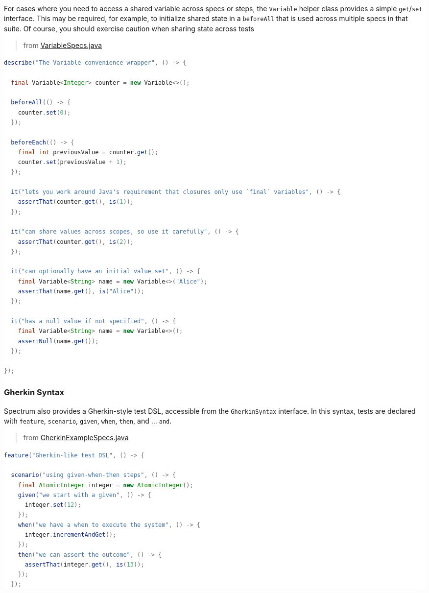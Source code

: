 ```java
```

For cases where you need to access a shared variable across specs or steps, the `Variable` helper class provides a simple `get`/`set` interface. This may be required, for example, to initialize shared state in a `beforeAll` that is used across multiple specs in that suite. Of course, you should exercise caution when sharing state across tests

> from [VariableSpecs.java](src/test/java/specs/VariableSpecs.java)

```java
describe("The Variable convenience wrapper", () -> {

  final Variable<Integer> counter = new Variable<>();

  beforeAll(() -> {
    counter.set(0);
  });

  beforeEach(() -> {
    final int previousValue = counter.get();
    counter.set(previousValue + 1);
  });

  it("lets you work around Java's requirement that closures only use `final` variables", () -> {
    assertThat(counter.get(), is(1));
  });

  it("can share values across scopes, so use it carefully", () -> {
    assertThat(counter.get(), is(2));
  });

  it("can optionally have an initial value set", () -> {
    final Variable<String> name = new Variable<>("Alice");
    assertThat(name.get(), is("Alice"));
  });

  it("has a null value if not specified", () -> {
    final Variable<String> name = new Variable<>();
    assertNull(name.get());
  });

});
```

### Gherkin Syntax

Spectrum also provides a Gherkin-style test DSL, accessible from the `GherkinSyntax` interface. In this syntax, tests are declared with `feature`, `scenario`, `given`, `when`, `then`, and ... `and`.

> from [GherkinExampleSpecs.java](src/test/java/specs/GherkinExampleSpecs.java)

```java
feature("Gherkin-like test DSL", () -> {

  scenario("using given-when-then steps", () -> {
    final AtomicInteger integer = new AtomicInteger();
    given("we start with a given", () -> {
      integer.set(12);
    });
    when("we have a when to execute the system", () -> {
      integer.incrementAndGet();
    });
    then("we can assert the outcome", () -> {
      assertThat(integer.get(), is(13));
    });
  });
```